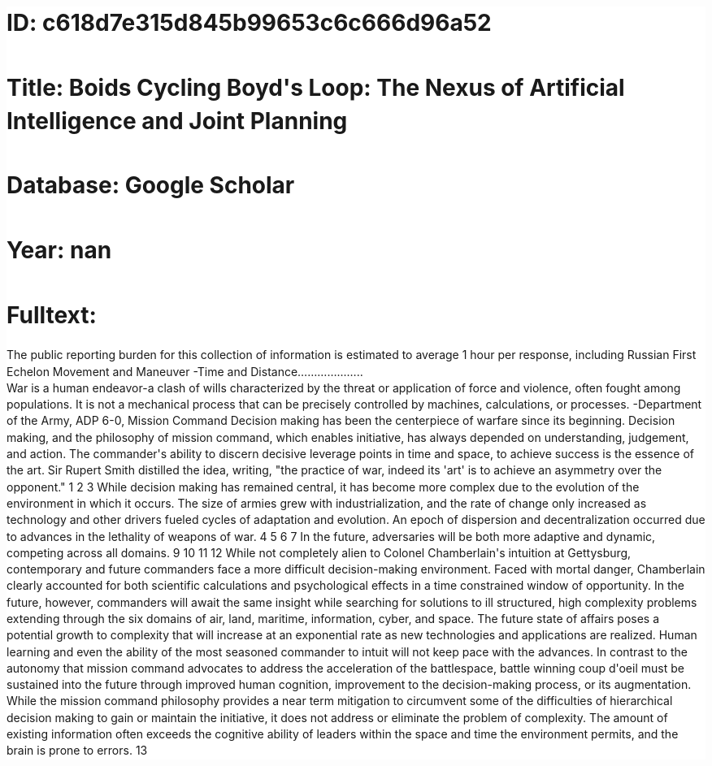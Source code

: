 # ID: c618d7e315d845b99653c6c666d96a52
# Title: Boids Cycling Boyd's Loop: The Nexus of Artificial Intelligence and Joint Planning
# Database: Google Scholar
# Year: nan
# Fulltext:
The public reporting burden for this collection of information is estimated to average 1 hour per response, including
Russian First Echelon Movement and Maneuver -Time and Distance…………...…..      
War is a human endeavor-a clash of wills characterized by the threat or application of force and violence, often fought among populations. It is not a mechanical process that can be precisely controlled by machines, calculations, or processes.
-Department of the Army, ADP 6-0, Mission Command Decision making has been the centerpiece of warfare since its beginning. Decision making, and the philosophy of mission command, which enables initiative, has always depended on understanding, judgement, and action. The commander's ability to discern decisive leverage points in time and space, to achieve success is the essence of the art. Sir Rupert Smith distilled the idea, writing, "the practice of war, indeed its 'art' is to achieve an asymmetry over the opponent." 
1
2
3
While decision making has remained central, it has become more complex due to the evolution of the environment in which it occurs. The size of armies grew with industrialization, and the rate of change only increased as technology and other drivers fueled cycles of adaptation and evolution. An epoch of dispersion and decentralization occurred due to advances in the lethality of weapons of war. 
4
5
6
7
In the future, adversaries will be both more adaptive and dynamic, competing across all domains. 
9
10
11
12
While not completely alien to Colonel Chamberlain's intuition at Gettysburg, contemporary and future commanders face a more difficult decision-making environment. Faced with mortal danger, Chamberlain clearly accounted for both scientific calculations and psychological effects in a time constrained window of opportunity. In the future, however, commanders will await the same insight while searching for solutions to ill structured, high complexity problems extending through the six domains of air, land, maritime, information, cyber, and space. The future state of affairs poses a potential growth to complexity that will increase at an exponential rate as new technologies and applications are realized. Human learning and even the ability of the most seasoned commander to intuit will not keep pace with the advances. In contrast to the autonomy that mission command advocates to address the acceleration of the battlespace, battle winning coup d'oeil must be sustained into the future through improved human cognition, improvement to the decision-making process, or its augmentation.
While the mission command philosophy provides a near term mitigation to circumvent some of the difficulties of hierarchical decision making to gain or maintain the initiative, it does not address or eliminate the problem of complexity. The amount of existing information often exceeds the cognitive ability of leaders within the space and time the environment permits, and the brain is prone to errors. 
13